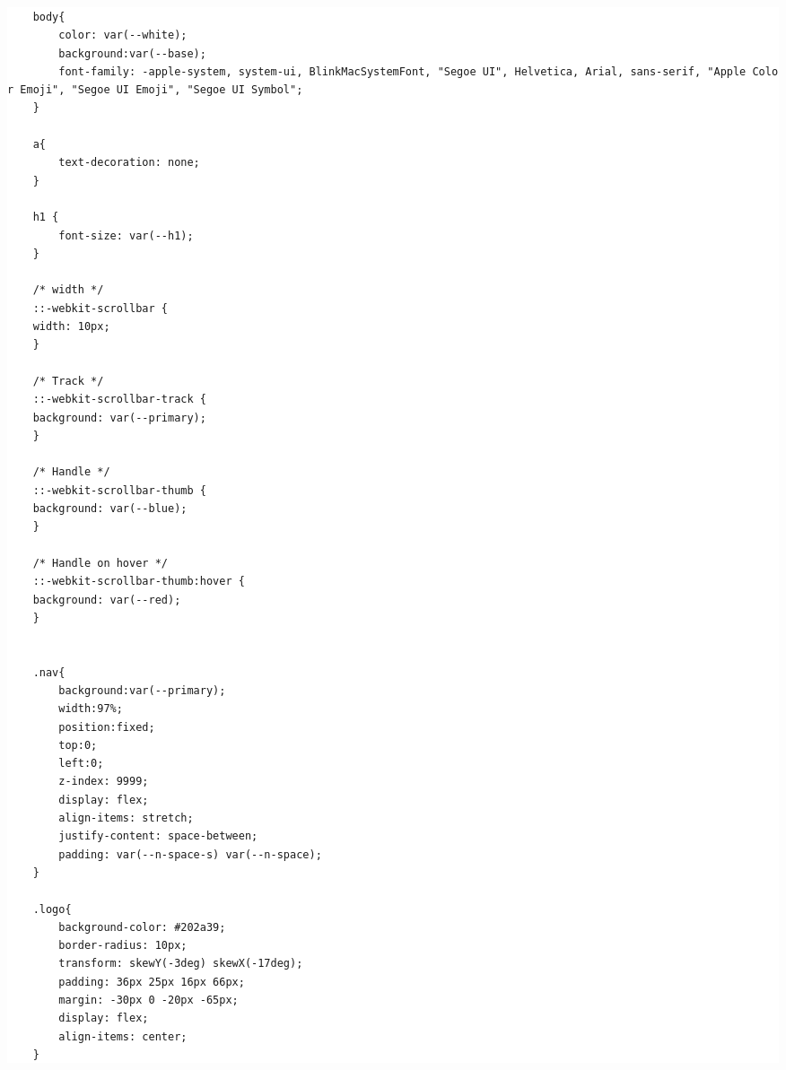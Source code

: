         body{
            color: var(--white);
            background:var(--base);
            font-family: -apple-system, system-ui, BlinkMacSystemFont, "Segoe UI", Helvetica, Arial, sans-serif, "Apple Color Emoji", "Segoe UI Emoji", "Segoe UI Symbol";
        }

        a{
            text-decoration: none;
        }

        h1 {
            font-size: var(--h1);
        }

        /* width */
        ::-webkit-scrollbar {
        width: 10px;
        }

        /* Track */
        ::-webkit-scrollbar-track {
        background: var(--primary); 
        }
        
        /* Handle */
        ::-webkit-scrollbar-thumb {
        background: var(--blue); 
        }

        /* Handle on hover */
        ::-webkit-scrollbar-thumb:hover {
        background: var(--red); 
        }


        .nav{
            background:var(--primary);
            width:97%;
            position:fixed;
            top:0;
            left:0;
            z-index: 9999;
            display: flex;
            align-items: stretch;
            justify-content: space-between;
            padding: var(--n-space-s) var(--n-space);
        }

        .logo{
            background-color: #202a39;
            border-radius: 10px;
            transform: skewY(-3deg) skewX(-17deg);
            padding: 36px 25px 16px 66px;
            margin: -30px 0 -20px -65px;
            display: flex;
            align-items: center;
        }
